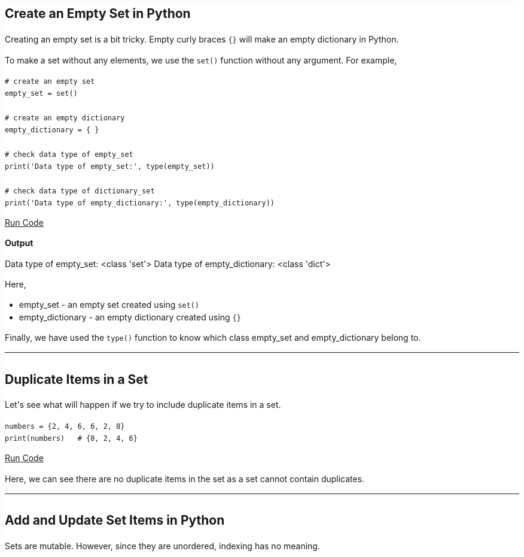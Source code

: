 ## Create an Empty Set in Python

Creating an empty set is a bit tricky. Empty curly braces `{}` will make an empty dictionary in Python.

To make a set without any elements, we use the `set()` function without any argument. For example,

```
# create an empty set
empty_set = set()

# create an empty dictionary
empty_dictionary = { }

# check data type of empty_set
print('Data type of empty_set:', type(empty_set))

# check data type of dictionary_set
print('Data type of empty_dictionary:', type(empty_dictionary))
```

[Run Code](https://www.programiz.com/python-programming/online-compiler)

**Output**

Data type of empty_set: <class 'set'>
Data type of empty_dictionary: <class 'dict'>

Here,

- empty_set - an empty set created using `set()`
- empty_dictionary - an empty dictionary created using `{}`

Finally, we have used the `type()` function to know which class empty_set and empty_dictionary belong to.

---

## Duplicate Items in a Set

Let's see what will happen if we try to include duplicate items in a set.

```
numbers = {2, 4, 6, 6, 2, 8}
print(numbers)   # {8, 2, 4, 6}
```

[Run Code](https://www.programiz.com/python-programming/online-compiler)

Here, we can see there are no duplicate items in the set as a set cannot contain duplicates.

---

## Add and Update Set Items in Python

Sets are mutable. However, since they are unordered, indexing has no meaning.
